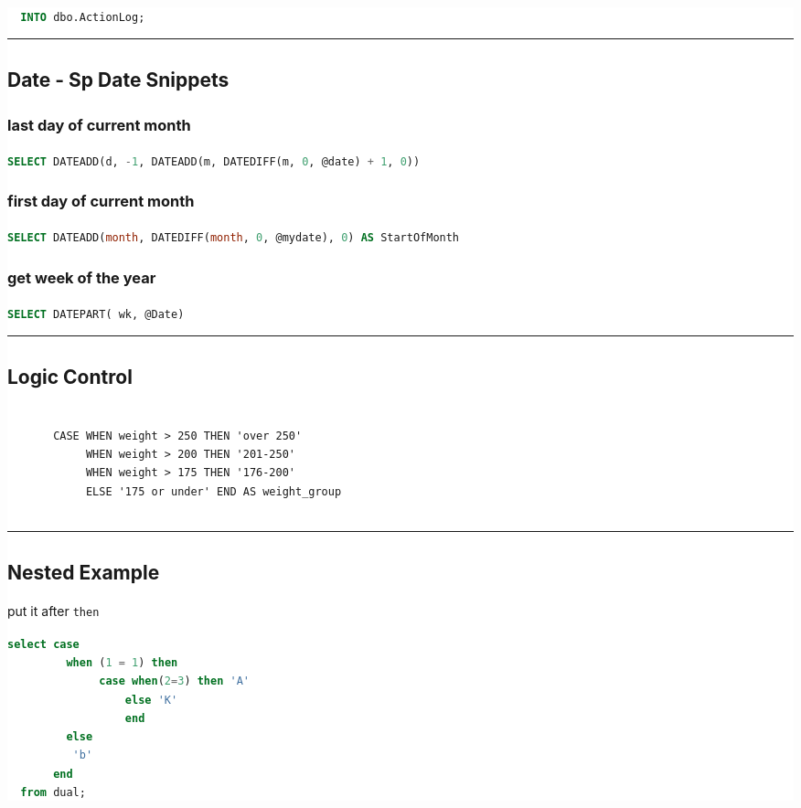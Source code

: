 ``` sql
  INTO dbo.ActionLog;
```

----------

## Date - Sp Date Snippets

 

### last day of current month

``` sql
SELECT DATEADD(d, -1, DATEADD(m, DATEDIFF(m, 0, @date) + 1, 0))
```

 

### first day of current month

 

``` sql
SELECT DATEADD(month, DATEDIFF(month, 0, @mydate), 0) AS StartOfMonth
```

 

### get week of the year

``` sql
SELECT DATEPART( wk, @Date)
```

 
----------

## Logic Control

 

``` 
 
       CASE WHEN weight > 250 THEN 'over 250'
            WHEN weight > 200 THEN '201-250'
            WHEN weight > 175 THEN '176-200'
            ELSE '175 or under' END AS weight_group
 
```

 
----------

## Nested Example

 
put it after `then` 
 

``` sql
select case
         when (1 = 1) then
              case when(2=3) then 'A'
                  else 'K'
                  end
         else
          'b'
       end
  from dual;
```

